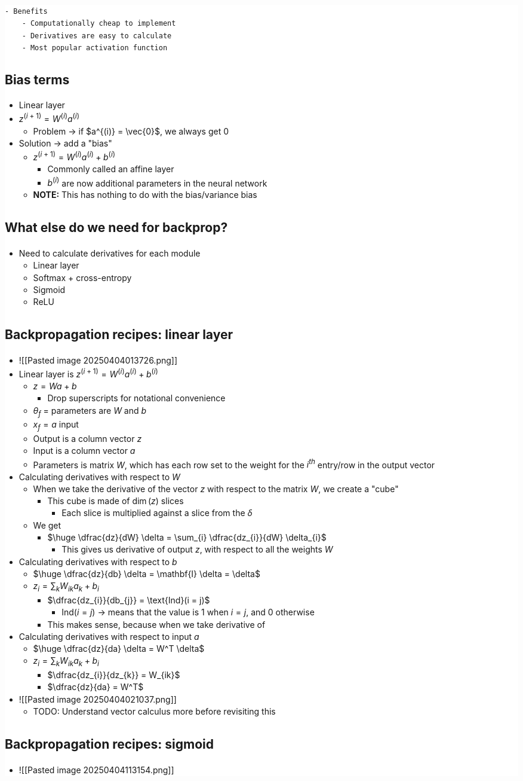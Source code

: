 	- Benefits
		- Computationally cheap to implement
		- Derivatives are easy to calculate
		- Most popular activation function
## Bias terms
- Linear layer
- $z^{(i + 1)} = W^{(i)} a^{(i)}$
	- Problem -> if $a^{(i)} = \vec{0}$, we always get $0$
- Solution -> add a "bias"
	- $z^{(i + 1)} = W^{(i)} a^{(i)} + b^{(i)}$
		- Commonly called an affine layer
		- $b^{(i)}$ are now additional parameters in the neural network
	- **NOTE:** This has nothing to do with the bias/variance bias
## What else do we need for backprop?
- Need to calculate derivatives for each module
	- Linear layer
	- Softmax + cross-entropy
	- Sigmoid
	- ReLU
## Backpropagation recipes: linear layer
- ![[Pasted image 20250404013726.png]]
- Linear layer is $z^{(i + 1)} = W^{(i)}a^{(i)} + b^{(i)}$
	- $z = Wa +b$
		- Drop superscripts for notational convenience
	- $\theta_{f}$ = parameters are $W$ and $b$
	- $x_{f} = a$ input
	- Output is a column vector $z$
	- Input is a column vector $a$
	- Parameters is matrix $W$, which has each row set to the weight for the $i^{th}$ entry/row in the output vector
- Calculating derivatives with respect to $W$
	- When we take the derivative of the vector $z$ with respect to the matrix $W$, we create a "cube"
		- This cube is made of $\dim(z)$ slices
			- Each slice is multiplied against a slice from the $\delta$
	- We get
		- $\huge \dfrac{dz}{dW} \delta = \sum_{i} \dfrac{dz_{i}}{dW} \delta_{i}$
			- This gives us derivative of output $z$, with respect to all the weights $W$
- Calculating derivatives with respect to $b$
	- $\huge \dfrac{dz}{db} \delta = \mathbf{I} \delta = \delta$
	- $z_{i} = \sum_{k} W_{ik} a_{k} + b_{i}$
		- $\dfrac{dz_{i}}{db_{j}} = \text{Ind}(i = j)$
			- $\text{Ind}(i = j)$ -> means that the value is 1 when $i = j$, and 0 otherwise
		- This makes sense, because when we take derivative of 
- Calculating derivatives with respect to input $a$
	- $\huge \dfrac{dz}{da} \delta = W^T \delta$
	- $z_{i} = \sum_{k} W_{ik} a_{k} + b_{i}$
		- $\dfrac{dz_{i}}{dz_{k}} = W_{ik}$
		- $\dfrac{dz}{da} = W^T$
- ![[Pasted image 20250404021037.png]]
	- TODO: Understand vector calculus more before revisiting this
## Backpropagation recipes: sigmoid
- ![[Pasted image 20250404113154.png]]
